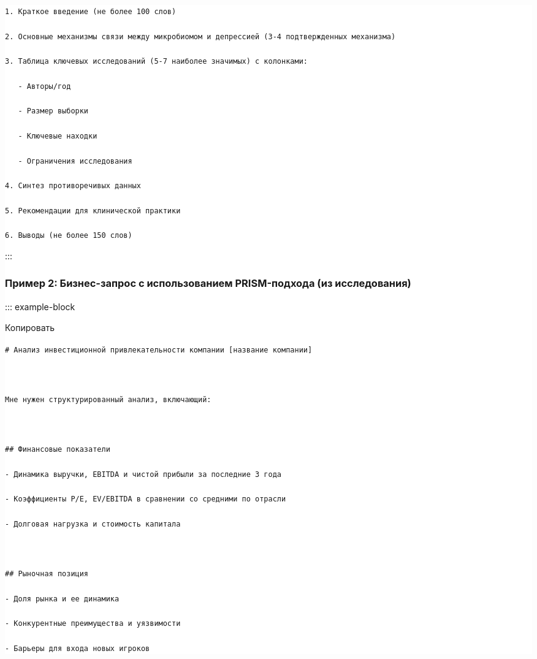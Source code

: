     1. Краткое введение (не более 100 слов)

    2. Основные механизмы связи между микробиомом и депрессией (3-4 подтвержденных механизма)

    3. Таблица ключевых исследований (5-7 наиболее значимых) с колонками:

       - Авторы/год

       - Размер выборки

       - Ключевые находки

       - Ограничения исследования

    4. Синтез противоречивых данных

    5. Рекомендации для клинической практики

    6. Выводы (не более 150 слов)

:::



### Пример 2: Бизнес-запрос с использованием PRISM-подхода (из исследования)



::: example-block

Копировать



    # Анализ инвестиционной привлекательности компании [название компании]



    Мне нужен структурированный анализ, включающий:



    ## Финансовые показатели

    - Динамика выручки, EBITDA и чистой прибыли за последние 3 года

    - Коэффициенты P/E, EV/EBITDA в сравнении со средними по отрасли

    - Долговая нагрузка и стоимость капитала



    ## Рыночная позиция

    - Доля рынка и ее динамика

    - Конкурентные преимущества и уязвимости

    - Барьеры для входа новых игроков

